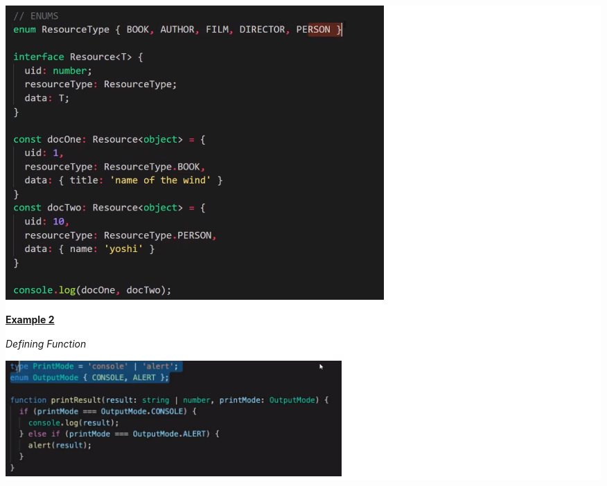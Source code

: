 <img src="./media/image48.png" style="width:5.68314in;height:4.4269in"
alt="A screen shot of a computer AI-generated content may be incorrect." />

**<u>Example 2</u>**

*Defining Function*

<img src="./media/image8.png" style="width:5.05087in;height:1.74406in"
alt="A computer screen shot of a code Description automatically generated" />
